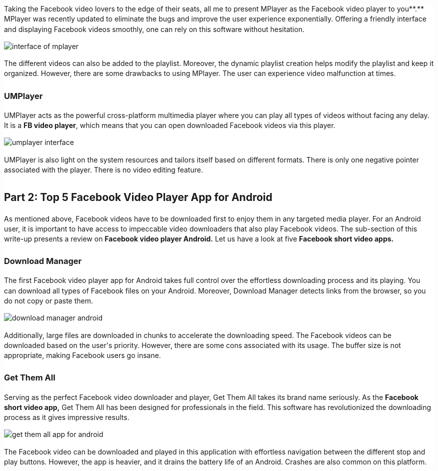 Taking the Facebook video lovers to the edge of their seats, all me to present MPlayer as the Facebook video player to you**.** MPlayer was recently updated to eliminate the bugs and improve the user experience exponentially. Offering a friendly interface and displaying Facebook videos smoothly, one can rely on this software without hesitation.

![interface of mplayer](https://images.wondershare.com/filmora/article-images/2021/facebook-video-player-4.jpg)

The different videos can also be added to the playlist. Moreover, the dynamic playlist creation helps modify the playlist and keep it organized. However, there are some drawbacks to using MPlayer. The user can experience video malfunction at times.

### UMPlayer

UMPlayer acts as the powerful cross-platform multimedia player where you can play all types of videos without facing any delay. It is a **FB video player**, which means that you can open downloaded Facebook videos via this player.

![umplayer interface](https://images.wondershare.com/filmora/article-images/2021/facebook-video-player-5.jpg)

UMPlayer is also light on the system resources and tailors itself based on different formats. There is only one negative pointer associated with the player. There is no video editing feature.

## Part 2: Top 5 Facebook Video Player App for Android

As mentioned above, Facebook videos have to be downloaded first to enjoy them in any targeted media player. For an Android user, it is important to have access to impeccable video downloaders that also play Facebook videos. The sub-section of this write-up presents a review on **Facebook video player Android.** Let us have a look at five **Facebook short video apps.**

### Download Manager

The first Facebook video player app for Android takes full control over the effortless downloading process and its playing. You can download all types of Facebook files on your Android. Moreover, Download Manager detects links from the browser, so you do not copy or paste them.

![download manager android](https://images.wondershare.com/filmora/article-images/2021/facebook-video-player-6.jpg)

Additionally, large files are downloaded in chunks to accelerate the downloading speed. The Facebook videos can be downloaded based on the user's priority. However, there are some cons associated with its usage. The buffer size is not appropriate, making Facebook users go insane.

### Get Them All

Serving as the perfect Facebook video downloader and player, Get Them All takes its brand name seriously. As the **Facebook short video app,** Get Them All has been designed for professionals in the field. This software has revolutionized the downloading process as it gives impressive results.

![get them all app for android](https://images.wondershare.com/filmora/article-images/2021/facebook-video-player-7.jpg)

The Facebook video can be downloaded and played in this application with effortless navigation between the different stop and play buttons. However, the app is heavier, and it drains the battery life of an Android. Crashes are also common on this platform.
